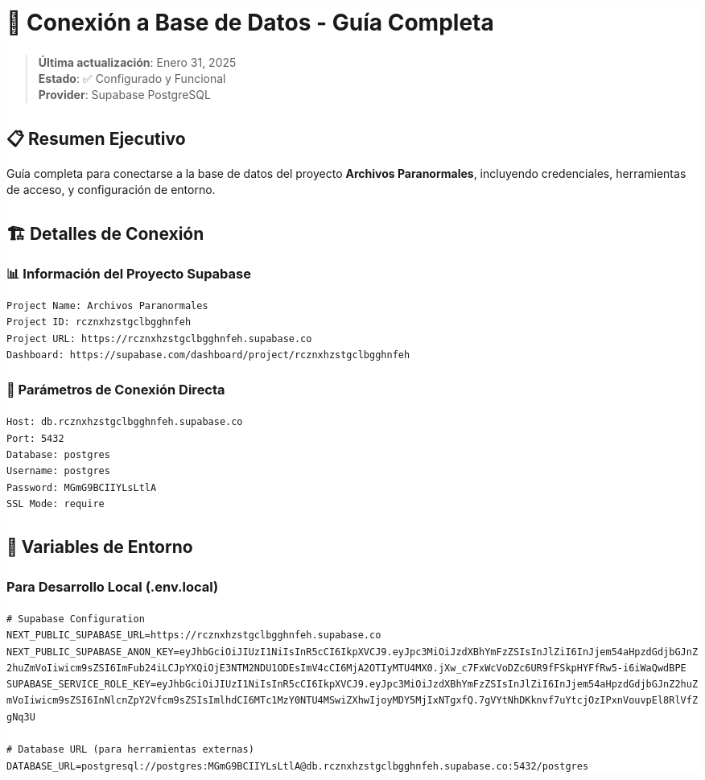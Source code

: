 # 🔗 Conexión a Base de Datos - Guía Completa

> **Última actualización**: Enero 31, 2025  
> **Estado**: ✅ Configurado y Funcional  
> **Provider**: Supabase PostgreSQL

## 📋 Resumen Ejecutivo

Guía completa para conectarse a la base de datos del proyecto **Archivos Paranormales**, incluyendo credenciales, herramientas de acceso, y configuración de entorno.

## 🏗️ Detalles de Conexión

### 📊 Información del Proyecto Supabase
```bash
Project Name: Archivos Paranormales
Project ID: rcznxhzstgclbgghnfeh
Project URL: https://rcznxhzstgclbgghnfeh.supabase.co
Dashboard: https://supabase.com/dashboard/project/rcznxhzstgclbgghnfeh
```

### 🎯 Parámetros de Conexión Directa
```bash
Host: db.rcznxhzstgclbgghnfeh.supabase.co
Port: 5432
Database: postgres
Username: postgres
Password: MGmG9BCIIYLsLtlA
SSL Mode: require
```

## 🔑 Variables de Entorno

### Para Desarrollo Local (.env.local)
```env
# Supabase Configuration
NEXT_PUBLIC_SUPABASE_URL=https://rcznxhzstgclbgghnfeh.supabase.co
NEXT_PUBLIC_SUPABASE_ANON_KEY=eyJhbGciOiJIUzI1NiIsInR5cCI6IkpXVCJ9.eyJpc3MiOiJzdXBhYmFzZSIsInJlZiI6InJjem54aHpzdGdjbGJnZ2huZmVoIiwicm9sZSI6ImFub24iLCJpYXQiOjE3NTM2NDU1ODEsImV4cCI6MjA2OTIyMTU4MX0.jXw_c7FxWcVoDZc6UR9fFSkpHYFfRw5-i6iWaQwdBPE
SUPABASE_SERVICE_ROLE_KEY=eyJhbGciOiJIUzI1NiIsInR5cCI6IkpXVCJ9.eyJpc3MiOiJzdXBhYmFzZSIsInJlZiI6InJjem54aHpzdGdjbGJnZ2huZmVoIiwicm9sZSI6InNlcnZpY2Vfcm9sZSIsImlhdCI6MTc1MzY0NTU4MSwiZXhwIjoyMDY5MjIxNTgxfQ.7gVYtNhDKknvf7uYtcjOzIPxnVouvpEl8RlVfZgNq3U

# Database URL (para herramientas externas)
DATABASE_URL=postgresql://postgres:MGmG9BCIIYLsLtlA@db.rcznxhzstgclbgghnfeh.supabase.co:5432/postgres
```
